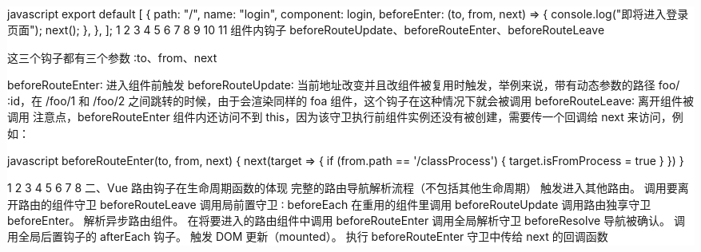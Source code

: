javascript
export default [
  {
    path: "/",
    name: "login",
    component: login,
    beforeEnter: (to, from, next) => {
      console.log("即将进入登录页面");
      next();
    },
  },
];
1
2
3
4
5
6
7
8
9
10
11
组件内钩子
beforeRouteUpdate、beforeRouteEnter、beforeRouteLeave

这三个钩子都有三个参数 ∶to、from、next

beforeRouteEnter∶ 进入组件前触发
beforeRouteUpdate∶ 当前地址改变并且改组件被复用时触发，举例来说，带有动态参数的路径 foo/∶id，在 /foo/1 和 /foo/2 之间跳转的时候，由于会渲染同样的 foa 组件，这个钩子在这种情况下就会被调用
beforeRouteLeave∶ 离开组件被调用
注意点，beforeRouteEnter 组件内还访问不到 this，因为该守卫执行前组件实例还没有被创建，需要传一个回调给 next 来访问，例如：

javascript
beforeRouteEnter(to, from, next) {
    next(target => {
        if (from.path == '/classProcess') {
            target.isFromProcess = true
        }
    })
}

1
2
3
4
5
6
7
8
二、Vue 路由钩子在生命周期函数的体现
完整的路由导航解析流程（不包括其他生命周期）
触发进入其他路由。
调用要离开路由的组件守卫 beforeRouteLeave
调用局前置守卫 ∶ beforeEach
在重用的组件里调用 beforeRouteUpdate
调用路由独享守卫 beforeEnter。
解析异步路由组件。
在将要进入的路由组件中调用 beforeRouteEnter
调用全局解析守卫 beforeResolve
导航被确认。
调用全局后置钩子的 afterEach 钩子。
触发 DOM 更新（mounted）。
执行 beforeRouteEnter 守卫中传给 next 的回调函数